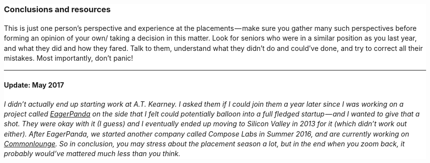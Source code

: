 ### Conclusions and resources

This is just one person’s perspective and experience at the placements — make sure you gather many such perspectives before forming an opinion of your own/ taking a decision in this matter. Look for seniors who were in a similar position as you last year, and what they did and how they fared. Talk to them, understand what they didn’t do and could’ve done, and try to correct all their mistakes. Most importantly, don’t panic!

---

#### Update: May 2017

_I didn’t actually end up starting work at A.T. Kearney. I asked them if I could join them a year later since I was working on a project called_ [_EagerPanda_](https://www.crunchbase.com/organization/eagerpanda#/entity) _on the side that I felt could potentially balloon into a full fledged startup — and I wanted to give that a shot. They were okay with it (I guess) and I eventually ended up moving to Silicon Valley in 2013 for it (which didn’t work out either). After EagerPanda, we started another company called Compose Labs in Summer 2016, and are currently working on_ [_Commonlounge_](https://www.commonlounge.com)_. So in conclusion, you may stress about the placement season a lot, but in the end when you zoom back, it probably would’ve mattered much less than you think._
